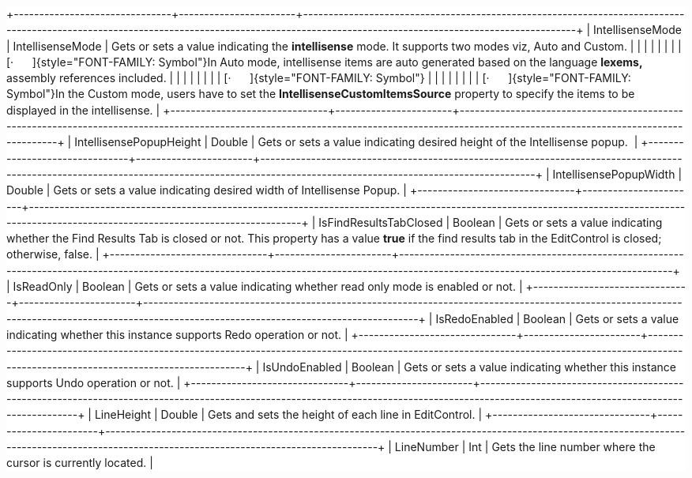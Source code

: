 +-------------------------------+-----------------------+-------------------------------------------------------------------------------------------------------------------------------------------------------------------------------------------+
| IntellisenseMode              | IntellisenseMode      | Gets or sets a value indicating the **intellisense** mode. It supports two modes viz, Auto and Custom.                                                                                    |
|                               |                       |                                                                                                                                                                                           |
|                               |                       | [·      ]{style="FONT-FAMILY: Symbol"}In Auto mode, intellisense items are auto generated based on the language **lexems,** assembly references included.                                 |
|                               |                       |                                                                                                                                                                                           |
|                               |                       | [·      ]{style="FONT-FAMILY: Symbol"}                                                                                                                                                    |
|                               |                       |                                                                                                                                                                                           |
|                               |                       | [·      ]{style="FONT-FAMILY: Symbol"}In the Custom mode, users have to set the **IntellisenseCustomItemsSource** property to specify the items to be displayed in the intellisense.      |
+-------------------------------+-----------------------+-------------------------------------------------------------------------------------------------------------------------------------------------------------------------------------------+
| IntellisensePopupHeight       | Double                | Gets or sets a value indicating desired height of the Intellisense popup.                                                                                                                 |
+-------------------------------+-----------------------+-------------------------------------------------------------------------------------------------------------------------------------------------------------------------------------------+
| IntellisensePopupWidth        | Double                | Gets or sets a value indicating desired width of Intellisense Popup.                                                                                                                      |
+-------------------------------+-----------------------+-------------------------------------------------------------------------------------------------------------------------------------------------------------------------------------------+
| IsFindResultsTabClosed        | Boolean               | Gets or sets a value indicating whether the Find Results Tab is closed or not. This property has a value **true** if the find results tab in the EditControl is closed; otherwise, false. |
+-------------------------------+-----------------------+-------------------------------------------------------------------------------------------------------------------------------------------------------------------------------------------+
| IsReadOnly                    | Boolean               | Gets or sets a value indicating whether read only mode is enabled or not.                                                                                                                 |
+-------------------------------+-----------------------+-------------------------------------------------------------------------------------------------------------------------------------------------------------------------------------------+
| IsRedoEnabled                 | Boolean               | Gets or sets a value indicating whether this instance supports Redo operation or not.                                                                                                     |
+-------------------------------+-----------------------+-------------------------------------------------------------------------------------------------------------------------------------------------------------------------------------------+
| IsUndoEnabled                 | Boolean               | Gets or sets a value indicating whether this instance supports Undo operation or not.                                                                                                     |
+-------------------------------+-----------------------+-------------------------------------------------------------------------------------------------------------------------------------------------------------------------------------------+
| LineHeight                    | Double                | Gets and sets the height of each line in EditControl.                                                                                                                                     |
+-------------------------------+-----------------------+-------------------------------------------------------------------------------------------------------------------------------------------------------------------------------------------+
| LineNumber                    | Int                   | Gets the line number where the cursor is currently located.                                                                                                                               |